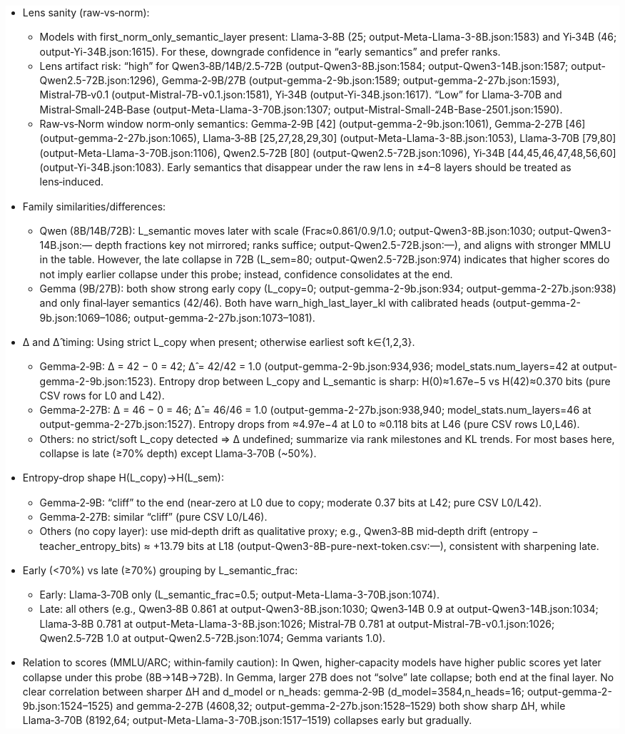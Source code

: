 - Lens sanity (raw‑vs‑norm):
  - Models with first_norm_only_semantic_layer present: Llama‑3‑8B (25; output-Meta-Llama-3-8B.json:1583) and Yi‑34B (46; output-Yi-34B.json:1615). For these, downgrade confidence in “early semantics” and prefer ranks.
  - Lens artifact risk: “high” for Qwen3‑8B/14B/2.5‑72B (output-Qwen3-8B.json:1584; output-Qwen3-14B.json:1587; output-Qwen2.5-72B.json:1296), Gemma‑2‑9B/27B (output-gemma-2-9b.json:1589; output-gemma-2-27b.json:1593), Mistral‑7B‑v0.1 (output-Mistral-7B-v0.1.json:1581), Yi‑34B (output-Yi-34B.json:1617). “Low” for Llama‑3‑70B and Mistral‑Small‑24B‑Base (output-Meta-Llama-3-70B.json:1307; output-Mistral-Small-24B-Base-2501.json:1590).
  - Raw‑vs‑Norm window norm‑only semantics: Gemma‑2‑9B [42] (output-gemma-2-9b.json:1061), Gemma‑2‑27B [46] (output-gemma-2-27b.json:1065), Llama‑3‑8B [25,27,28,29,30] (output-Meta-Llama-3-8B.json:1053), Llama‑3‑70B [79,80] (output-Meta-Llama-3-70B.json:1106), Qwen2.5‑72B [80] (output-Qwen2.5-72B.json:1096), Yi‑34B [44,45,46,47,48,56,60] (output-Yi-34B.json:1083). Early semantics that disappear under the raw lens in ±4–8 layers should be treated as lens‑induced.

- Family similarities/differences:
  - Qwen (8B/14B/72B): L_semantic moves later with scale (Frac≈0.861/0.9/1.0; output-Qwen3-8B.json:1030; output-Qwen3-14B.json:— depth fractions key not mirrored; ranks suffice; output-Qwen2.5-72B.json:—), and aligns with stronger MMLU in the table. However, the late collapse in 72B (L_sem=80; output-Qwen2.5-72B.json:974) indicates that higher scores do not imply earlier collapse under this probe; instead, confidence consolidates at the end.
  - Gemma (9B/27B): both show strong early copy (L_copy=0; output-gemma-2-9b.json:934; output-gemma-2-27b.json:938) and only final‑layer semantics (42/46). Both have warn_high_last_layer_kl with calibrated heads (output-gemma-2-9b.json:1069–1086; output-gemma-2-27b.json:1073–1081).

- Δ and Δ̂ timing: Using strict L_copy when present; otherwise earliest soft k∈{1,2,3}.
  - Gemma‑2‑9B: Δ = 42 − 0 = 42; Δ̂ = 42/42 = 1.0 (output-gemma-2-9b.json:934,936; model_stats.num_layers=42 at output-gemma-2-9b.json:1523). Entropy drop between L_copy and L_semantic is sharp: H(0)≈1.67e−5 vs H(42)≈0.370 bits (pure CSV rows for L0 and L42).
  - Gemma‑2‑27B: Δ = 46 − 0 = 46; Δ̂ = 46/46 = 1.0 (output-gemma-2-27b.json:938,940; model_stats.num_layers=46 at output-gemma-2-27b.json:1527). Entropy drops from ≈4.97e−4 at L0 to ≈0.118 bits at L46 (pure CSV rows L0,L46).
  - Others: no strict/soft L_copy detected ⇒ Δ undefined; summarize via rank milestones and KL trends. For most bases here, collapse is late (≥70% depth) except Llama‑3‑70B (~50%).

- Entropy‑drop shape H(L_copy)→H(L_sem):
  - Gemma‑2‑9B: “cliff” to the end (near‑zero at L0 due to copy; moderate 0.37 bits at L42; pure CSV L0/L42).
  - Gemma‑2‑27B: similar “cliff” (pure CSV L0/L46).
  - Others (no copy layer): use mid‑depth drift as qualitative proxy; e.g., Qwen3‑8B mid‑depth drift (entropy − teacher_entropy_bits) ≈ +13.79 bits at L18 (output-Qwen3-8B-pure-next-token.csv:—), consistent with sharpening late.

- Early (<70%) vs late (≥70%) grouping by L_semantic_frac:
  - Early: Llama‑3‑70B only (L_semantic_frac=0.5; output-Meta-Llama-3-70B.json:1074).
  - Late: all others (e.g., Qwen3‑8B 0.861 at output-Qwen3-8B.json:1030; Qwen3‑14B 0.9 at output-Qwen3-14B.json:1034; Llama‑3‑8B 0.781 at output-Meta-Llama-3-8B.json:1026; Mistral‑7B 0.781 at output-Mistral-7B-v0.1.json:1026; Qwen2.5‑72B 1.0 at output-Qwen2.5-72B.json:1074; Gemma variants 1.0).

- Relation to scores (MMLU/ARC; within‑family caution): In Qwen, higher‑capacity models have higher public scores yet later collapse under this probe (8B→14B→72B). In Gemma, larger 27B does not “solve” late collapse; both end at the final layer. No clear correlation between sharper ΔH and d_model or n_heads: gemma‑2‑9B (d_model=3584,n_heads=16; output-gemma-2-9b.json:1524–1525) and gemma‑2‑27B (4608,32; output-gemma-2-27b.json:1528–1529) both show sharp ΔH, while Llama‑3‑70B (8192,64; output-Meta-Llama-3-70B.json:1517–1519) collapses early but gradually.
